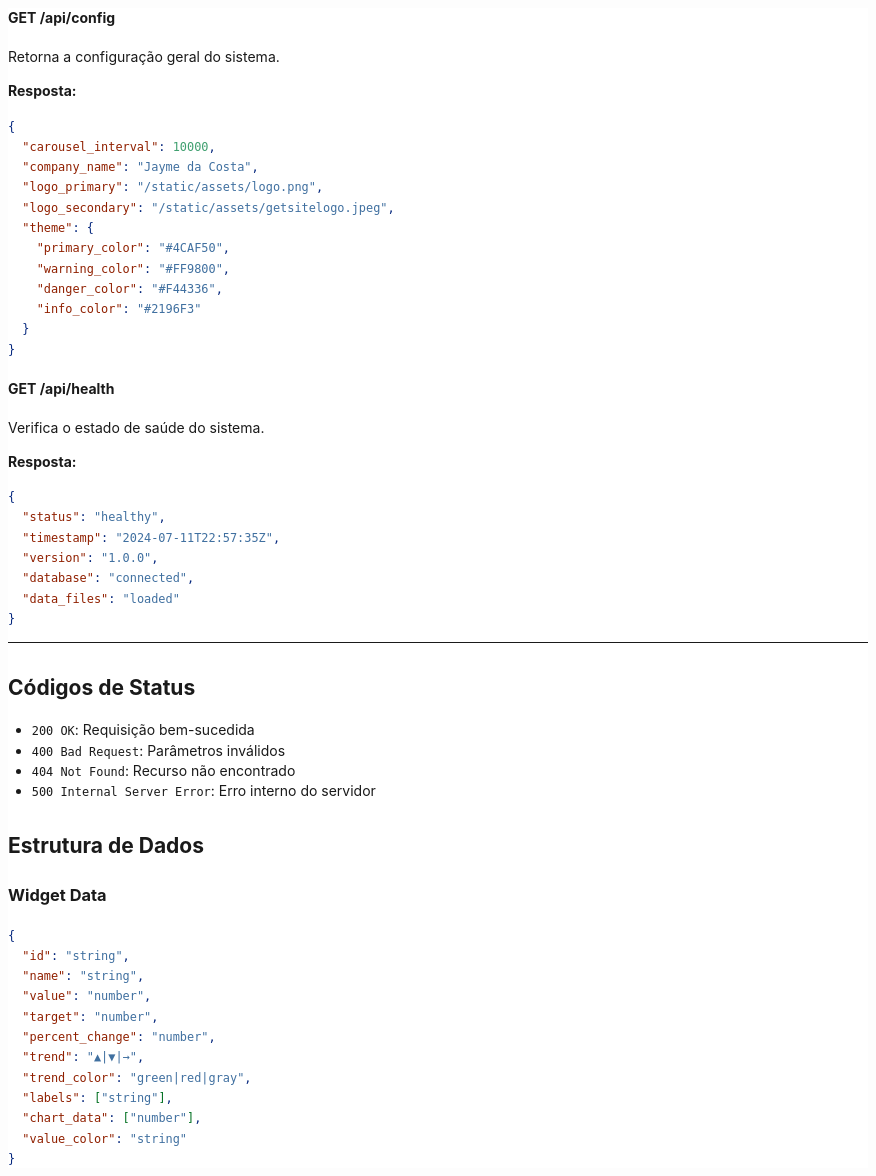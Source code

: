 #### GET /api/config
Retorna a configuração geral do sistema.

**Resposta:**
```json
{
  "carousel_interval": 10000,
  "company_name": "Jayme da Costa",
  "logo_primary": "/static/assets/logo.png",
  "logo_secondary": "/static/assets/getsitelogo.jpeg",
  "theme": {
    "primary_color": "#4CAF50",
    "warning_color": "#FF9800",
    "danger_color": "#F44336",
    "info_color": "#2196F3"
  }
}
```

#### GET /api/health
Verifica o estado de saúde do sistema.

**Resposta:**
```json
{
  "status": "healthy",
  "timestamp": "2024-07-11T22:57:35Z",
  "version": "1.0.0",
  "database": "connected",
  "data_files": "loaded"
}
```

---

## Códigos de Status

- `200 OK`: Requisição bem-sucedida
- `400 Bad Request`: Parâmetros inválidos
- `404 Not Found`: Recurso não encontrado
- `500 Internal Server Error`: Erro interno do servidor

## Estrutura de Dados

### Widget Data
```json
{
  "id": "string",
  "name": "string",
  "value": "number",
  "target": "number",
  "percent_change": "number",
  "trend": "▲|▼|→",
  "trend_color": "green|red|gray",
  "labels": ["string"],
  "chart_data": ["number"],
  "value_color": "string"
}
```
